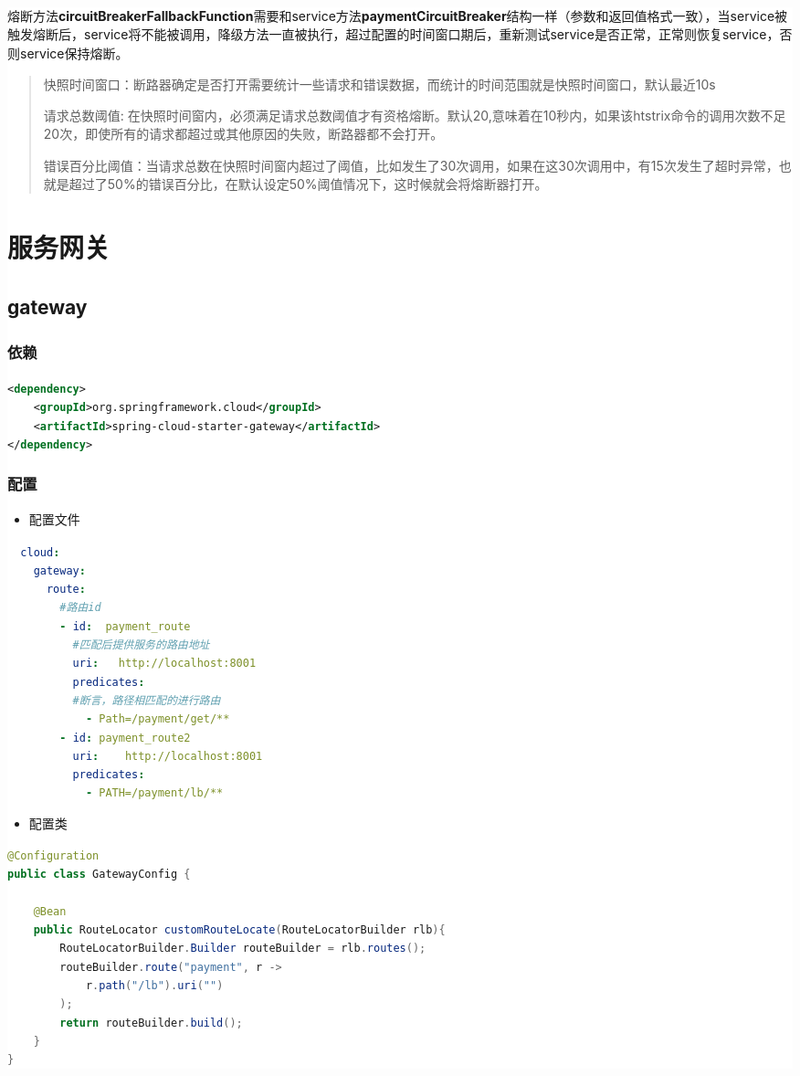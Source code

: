熔断方法**circuitBreakerFallbackFunction**需要和service方法**paymentCircuitBreaker**结构一样（参数和返回值格式一致），当service被触发熔断后，service将不能被调用，降级方法一直被执行，超过配置的时间窗口期后，重新测试service是否正常，正常则恢复service，否则service保持熔断。

> 快照时间窗口：断路器确定是否打开需要统计一些请求和错误数据，而统计的时间范围就是快照时间窗口，默认最近10s
>
> 请求总数阈值:	在快照时间窗内，必须满足请求总数阈值才有资格熔断。默认20,意味着在10秒内，如果该htstrix命令的调用次数不足20次，即使所有的请求都超过或其他原因的失败，断路器都不会打开。
>
> 错误百分比阈值：当请求总数在快照时间窗内超过了阈值，比如发生了30次调用，如果在这30次调用中，有15次发生了超时异常，也就是超过了50%的错误百分比，在默认设定50%阈值情况下，这时候就会将熔断器打开。

# 服务网关

## gateway

### 依赖

``````xml
<dependency>
    <groupId>org.springframework.cloud</groupId>
    <artifactId>spring-cloud-starter-gateway</artifactId>
</dependency>
``````

### 配置

* 配置文件

``````yml
  cloud:
    gateway:
      route:
        #路由id
        - id:  payment_route
          #匹配后提供服务的路由地址
          uri:   http://localhost:8001
          predicates:
          #断言，路径相匹配的进行路由
            - Path=/payment/get/**
        - id: payment_route2
          uri:    http://localhost:8001
          predicates:
            - PATH=/payment/lb/**
``````

* 配置类

``````java
@Configuration
public class GatewayConfig {

    @Bean
    public RouteLocator customRouteLocate(RouteLocatorBuilder rlb){
        RouteLocatorBuilder.Builder routeBuilder = rlb.routes();
        routeBuilder.route("payment", r ->
            r.path("/lb").uri("")
        );
        return routeBuilder.build();
    }
}
``````

